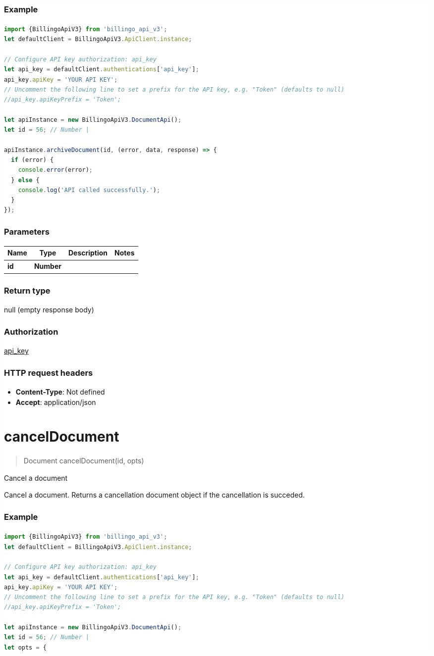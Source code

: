 ### Example
```javascript
import {BillingoApiV3} from 'billingo_api_v3';
let defaultClient = BillingoApiV3.ApiClient.instance;

// Configure API key authorization: api_key
let api_key = defaultClient.authentications['api_key'];
api_key.apiKey = 'YOUR API KEY';
// Uncomment the following line to set a prefix for the API key, e.g. "Token" (defaults to null)
//api_key.apiKeyPrefix = 'Token';

let apiInstance = new BillingoApiV3.DocumentApi();
let id = 56; // Number | 

apiInstance.archiveDocument(id, (error, data, response) => {
  if (error) {
    console.error(error);
  } else {
    console.log('API called successfully.');
  }
});
```

### Parameters

Name | Type | Description  | Notes
------------- | ------------- | ------------- | -------------
 **id** | **Number**|  | 

### Return type

null (empty response body)

### Authorization

[api_key](../README.md#api_key)

### HTTP request headers

 - **Content-Type**: Not defined
 - **Accept**: application/json

<a name="cancelDocument"></a>
# **cancelDocument**
> Document cancelDocument(id, opts)

Cancel a document

Cancel a document. Returns a cancellation document object if the cancellation is succeded.

### Example
```javascript
import {BillingoApiV3} from 'billingo_api_v3';
let defaultClient = BillingoApiV3.ApiClient.instance;

// Configure API key authorization: api_key
let api_key = defaultClient.authentications['api_key'];
api_key.apiKey = 'YOUR API KEY';
// Uncomment the following line to set a prefix for the API key, e.g. "Token" (defaults to null)
//api_key.apiKeyPrefix = 'Token';

let apiInstance = new BillingoApiV3.DocumentApi();
let id = 56; // Number | 
let opts = { 
```
